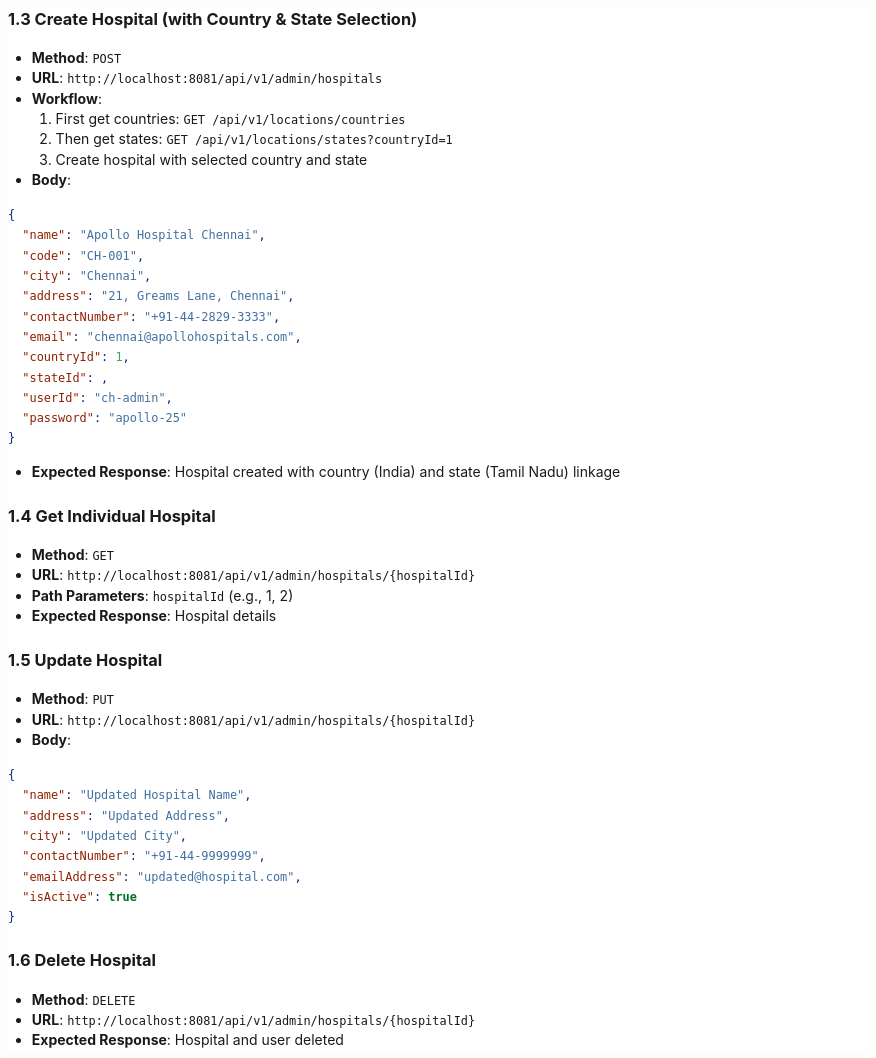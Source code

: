 ### **1.3 Create Hospital (with Country & State Selection)**
- **Method**: `POST`
- **URL**: `http://localhost:8081/api/v1/admin/hospitals`
- **Workflow**:
  1. First get countries: `GET /api/v1/locations/countries`
  2. Then get states: `GET /api/v1/locations/states?countryId=1`
  3. Create hospital with selected country and state
- **Body**:
```json
{
  "name": "Apollo Hospital Chennai",
  "code": "CH-001",
  "city": "Chennai",
  "address": "21, Greams Lane, Chennai",
  "contactNumber": "+91-44-2829-3333",
  "email": "chennai@apollohospitals.com",
  "countryId": 1,
  "stateId": ,
  "userId": "ch-admin",
  "password": "apollo-25"
}
```
- **Expected Response**: Hospital created with country (India) and state (Tamil Nadu) linkage

### **1.4 Get Individual Hospital**
- **Method**: `GET`
- **URL**: `http://localhost:8081/api/v1/admin/hospitals/{hospitalId}`
- **Path Parameters**: `hospitalId` (e.g., 1, 2)
- **Expected Response**: Hospital details

### **1.5 Update Hospital**
- **Method**: `PUT`
- **URL**: `http://localhost:8081/api/v1/admin/hospitals/{hospitalId}`
- **Body**:
```json
{
  "name": "Updated Hospital Name",
  "address": "Updated Address",
  "city": "Updated City",
  "contactNumber": "+91-44-9999999",
  "emailAddress": "updated@hospital.com",
  "isActive": true
}
```

### **1.6 Delete Hospital**
- **Method**: `DELETE`
- **URL**: `http://localhost:8081/api/v1/admin/hospitals/{hospitalId}`
- **Expected Response**: Hospital and user deleted
